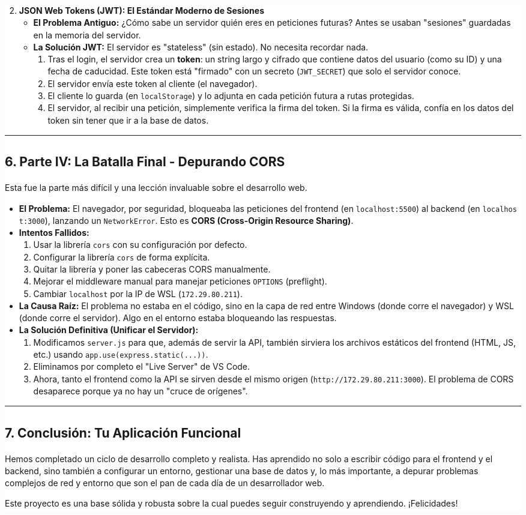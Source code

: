 2.  **JSON Web Tokens (JWT): El Estándar Moderno de Sesiones**
    *   **El Problema Antiguo:** ¿Cómo sabe un servidor quién eres en peticiones futuras? Antes se usaban "sesiones" guardadas en la memoria del servidor.
    *   **La Solución JWT:** El servidor es "stateless" (sin estado). No necesita recordar nada.
        1.  Tras el login, el servidor crea un **token**: un string largo y cifrado que contiene datos del usuario (como su ID) y una fecha de caducidad. Este token está "firmado" con un secreto (`JWT_SECRET`) que solo el servidor conoce.
        2.  El servidor envía este token al cliente (el navegador).
        3.  El cliente lo guarda (en `localStorage`) y lo adjunta en cada petición futura a rutas protegidas.
        4.  El servidor, al recibir una petición, simplemente verifica la firma del token. Si la firma es válida, confía en los datos del token sin tener que ir a la base de datos.

---

## 6. Parte IV: La Batalla Final - Depurando CORS

Esta fue la parte más difícil y una lección invaluable sobre el desarrollo web.

*   **El Problema:** El navegador, por seguridad, bloqueaba las peticiones del frontend (en `localhost:5500`) al backend (en `localhost:3000`), lanzando un `NetworkError`. Esto es **CORS (Cross-Origin Resource Sharing)**.
*   **Intentos Fallidos:**
    1.  Usar la librería `cors` con su configuración por defecto.
    2.  Configurar la librería `cors` de forma explícita.
    3.  Quitar la librería y poner las cabeceras CORS manualmente.
    4.  Mejorar el middleware manual para manejar peticiones `OPTIONS` (preflight).
    5.  Cambiar `localhost` por la IP de WSL (`172.29.80.211`).
*   **La Causa Raíz:** El problema no estaba en el código, sino en la capa de red entre Windows (donde corre el navegador) y WSL (donde corre el servidor). Algo en el entorno estaba bloqueando las respuestas.
*   **La Solución Definitiva (Unificar el Servidor):**
    1.  Modificamos `server.js` para que, además de servir la API, también sirviera los archivos estáticos del frontend (HTML, JS, etc.) usando `app.use(express.static(...))`.
    2.  Eliminamos por completo el "Live Server" de VS Code.
    3.  Ahora, tanto el frontend como la API se sirven desde el mismo origen (`http://172.29.80.211:3000`). El problema de CORS desaparece porque ya no hay un "cruce de orígenes".

---

## 7. Conclusión: Tu Aplicación Funcional

Hemos completado un ciclo de desarrollo completo y realista. Has aprendido no solo a escribir código para el frontend y el backend, sino también a configurar un entorno, gestionar una base de datos y, lo más importante, a depurar problemas complejos de red y entorno que son el pan de cada día de un desarrollador web.

Este proyecto es una base sólida y robusta sobre la cual puedes seguir construyendo y aprendiendo. ¡Felicidades!